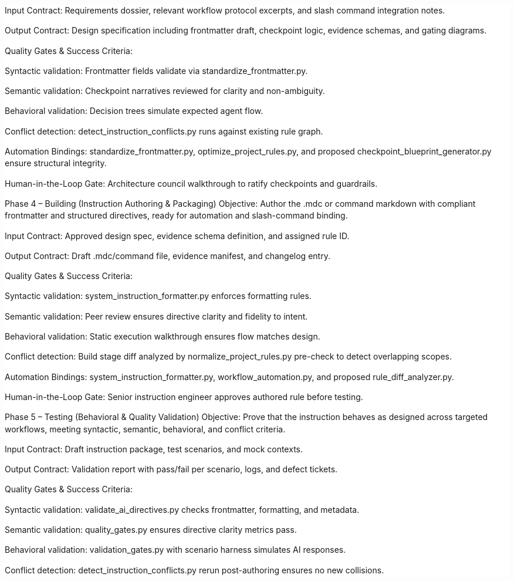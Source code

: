 Input Contract: Requirements dossier, relevant workflow protocol excerpts, and slash command integration notes.

Output Contract: Design specification including frontmatter draft, checkpoint logic, evidence schemas, and gating diagrams.

Quality Gates & Success Criteria:

Syntactic validation: Frontmatter fields validate via standardize_frontmatter.py.

Semantic validation: Checkpoint narratives reviewed for clarity and non-ambiguity.

Behavioral validation: Decision trees simulate expected agent flow.

Conflict detection: detect_instruction_conflicts.py runs against existing rule graph.

Automation Bindings: standardize_frontmatter.py, optimize_project_rules.py, and proposed checkpoint_blueprint_generator.py ensure structural integrity.

Human-in-the-Loop Gate: Architecture council walkthrough to ratify checkpoints and guardrails.

Phase 4 – Building (Instruction Authoring & Packaging)
Objective: Author the .mdc or command markdown with compliant frontmatter and structured directives, ready for automation and slash-command binding.

Input Contract: Approved design spec, evidence schema definition, and assigned rule ID.

Output Contract: Draft .mdc/command file, evidence manifest, and changelog entry.

Quality Gates & Success Criteria:

Syntactic validation: system_instruction_formatter.py enforces formatting rules.

Semantic validation: Peer review ensures directive clarity and fidelity to intent.

Behavioral validation: Static execution walkthrough ensures flow matches design.

Conflict detection: Build stage diff analyzed by normalize_project_rules.py pre-check to detect overlapping scopes.

Automation Bindings: system_instruction_formatter.py, workflow_automation.py, and proposed rule_diff_analyzer.py.

Human-in-the-Loop Gate: Senior instruction engineer approves authored rule before testing.

Phase 5 – Testing (Behavioral & Quality Validation)
Objective: Prove that the instruction behaves as designed across targeted workflows, meeting syntactic, semantic, behavioral, and conflict criteria.

Input Contract: Draft instruction package, test scenarios, and mock contexts.

Output Contract: Validation report with pass/fail per scenario, logs, and defect tickets.

Quality Gates & Success Criteria:

Syntactic validation: validate_ai_directives.py checks frontmatter, formatting, and metadata.

Semantic validation: quality_gates.py ensures directive clarity metrics pass.

Behavioral validation: validation_gates.py with scenario harness simulates AI responses.

Conflict detection: detect_instruction_conflicts.py rerun post-authoring ensures no new collisions.
